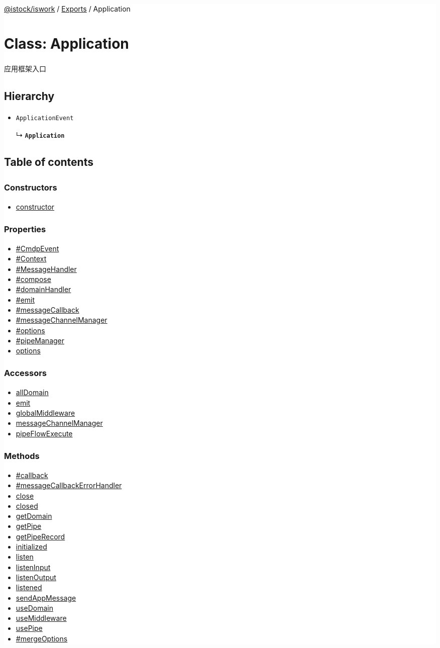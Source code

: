 [@istock/iswork](../README.md) / [Exports](../modules.md) / Application

# Class: Application

应用框架入口

## Hierarchy

- `ApplicationEvent`

  ↳ **`Application`**

## Table of contents

### Constructors

- [constructor](Application.md#constructor)

### Properties

- [#CmdpEvent](Application.md##cmdpevent)
- [#Context](Application.md##context)
- [#MessageHandler](Application.md##messagehandler)
- [#compose](Application.md##compose)
- [#domainHandler](Application.md##domainhandler)
- [#emit](Application.md##emit)
- [#messageCallback](Application.md##messagecallback)
- [#messageChannelManager](Application.md##messagechannelmanager)
- [#options](Application.md##options)
- [#pipeManager](Application.md##pipemanager)
- [options](Application.md#options)

### Accessors

- [allDomain](Application.md#alldomain)
- [emit](Application.md#emit)
- [globalMiddleware](Application.md#globalmiddleware)
- [messageChannelManager](Application.md#messagechannelmanager)
- [pipeFlowExecute](Application.md#pipeflowexecute)

### Methods

- [#callback](Application.md##callback)
- [#messageCallbackErrorHandler](Application.md##messagecallbackerrorhandler)
- [close](Application.md#close)
- [closed](Application.md#closed)
- [getDomain](Application.md#getdomain)
- [getPipe](Application.md#getpipe)
- [getPipeRecord](Application.md#getpiperecord)
- [initialized](Application.md#initialized)
- [listen](Application.md#listen)
- [listenInput](Application.md#listeninput)
- [listenOutput](Application.md#listenoutput)
- [listened](Application.md#listened)
- [sendAppMessage](Application.md#sendappmessage)
- [useDomain](Application.md#usedomain)
- [useMiddleware](Application.md#usemiddleware)
- [usePipe](Application.md#usepipe)
- [#mergeOptions](Application.md##mergeoptions)

